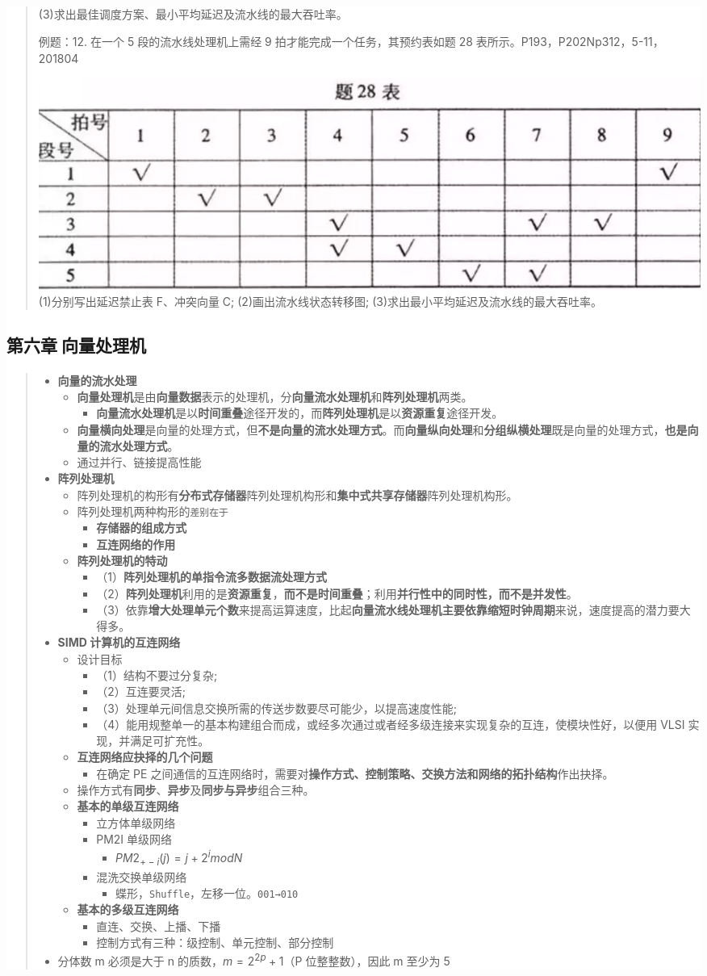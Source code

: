 > (3)求出最佳调度方案、最小平均延迟及流水线的最大吞吐率。
>
> 例题：12. 在一个 5 段的流水线处理机上需经 9 拍才能完成一个任务，其预约表如题 28 表所示。P193，P202Np312，5-11，201804
>
> ![标量处理机-例题7状态预约表](imgSytemS\标量处理机-例题7状态预约表.png)(1)分别写出延迟禁止表 F、冲突向量 C;
> (2)画出流水线状态转移图;
> (3)求出最小平均延迟及流水线的最大吞吐率。

## 第六章 向量处理机

> - **向量的流水处理**
>   - **向量处理机**是由**向量数据**表示的处理机，分**向量流水处理机**和**阵列处理机**两类。
>     - **向量流水处理机**是以**时间重叠**途径开发的，而**阵列处理机**是以**资源重复**途径开发。
>   - **向量横向处理**是向量的处理方式，但**不是向量的流水处理方式**。而**向量纵向处理**和**分组纵横处理**既是向量的处理方式，**也是向量的流水处理方式**。
>   - 通过并行、链接提高性能
> - **阵列处理机**
>   - 阵列处理机的构形有**分布式存储器**阵列处理机构形和**集中式共享存储器**阵列处理机构形。
>   - 阵列处理机两种构形的`差别在于`
>     - **存储器的组成方式**
>     - **互连网络的作用**
>   - **阵列处理机的特动**
>     - （1）**阵列处理机的单指令流多数据流处理方式**
>     - （2）**阵列处理机**利用的是**资源重复**，**而不是时间重叠**；利用**并行性中的同时性，而不是并发性**。
>     - （3）依靠**增大处理单元个数**来提高运算速度，比起**向量流水线处理机主要依靠缩短时钟周期**来说，速度提高的潜力要大得多。
> - **SIMD 计算机的互连网络**
>   - 设计目标
>     - （1）结构不要过分复杂;
>     - （2）互连要灵活;
>     - （3）处理单元间信息交换所需的传送步数要尽可能少，以提高速度性能;
>     - （4）能用规整单一的基本构建组合而成，或经多次通过或者经多级连接来实现复杂的互连，使模块性好，以便用 VLSI 实现，并满足可扩充性。
>   - **互连网络应抉择的几个问题**
>     - 在确定 PE 之间通信的互连网络时，需要对**操作方式、控制策略、交换方法和网络的拓扑结构**作出抉择。
>   - 操作方式有**同步**、**异步**及**同步与异步**组合三种。
>   - **基本的单级互连网络**
>     - 立方体单级网络
>     - PM2I 单级网络
>       - $PM2_{+-i}(j)=j+2^imod N$
>     - 混洗交换单级网络
>       - 蝶形，`Shuffle`，左移一位。`001→010`
>   - **基本的多级互连网络**
>     - 直连、交换、上播、下播
>     - 控制方式有三种：级控制、单元控制、部分控制
> - 分体数 m 必须是大于 n 的质数，$m=2^{2p}+1$（P 位整整数），因此 m 至少为 5
